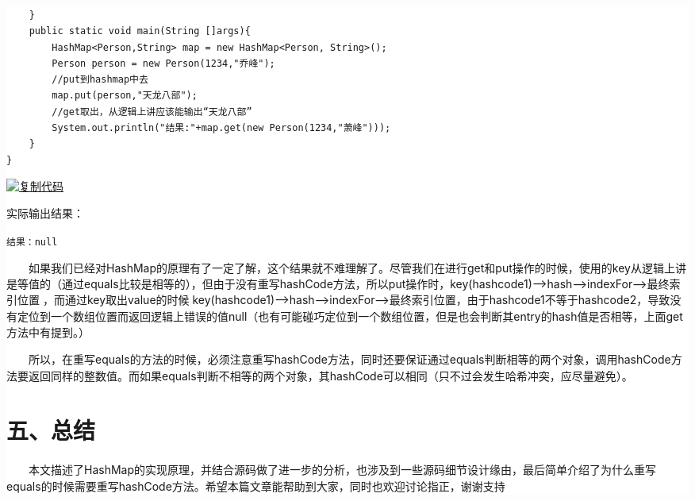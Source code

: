 ```
    }
    public static void main(String []args){
        HashMap<Person,String> map = new HashMap<Person, String>();
        Person person = new Person(1234,"乔峰");
        //put到hashmap中去
        map.put(person,"天龙八部");
        //get取出，从逻辑上讲应该能输出“天龙八部”
        System.out.println("结果:"+map.get(new Person(1234,"萧峰")));
    }
}
```

[![复制代码](https://common.cnblogs.com/images/copycode.gif)](javascript:void(0);)

实际输出结果：

```
结果：null
```

　　如果我们已经对HashMap的原理有了一定了解，这个结果就不难理解了。尽管我们在进行get和put操作的时候，使用的key从逻辑上讲是等值的（通过equals比较是相等的），但由于没有重写hashCode方法，所以put操作时，key(hashcode1)-->hash-->indexFor-->最终索引位置 ，而通过key取出value的时候 key(hashcode1)-->hash-->indexFor-->最终索引位置，由于hashcode1不等于hashcode2，导致没有定位到一个数组位置而返回逻辑上错误的值null（也有可能碰巧定位到一个数组位置，但是也会判断其entry的hash值是否相等，上面get方法中有提到。）

　　所以，在重写equals的方法的时候，必须注意重写hashCode方法，同时还要保证通过equals判断相等的两个对象，调用hashCode方法要返回同样的整数值。而如果equals判断不相等的两个对象，其hashCode可以相同（只不过会发生哈希冲突，应尽量避免）。

# 五、总结

　　本文描述了HashMap的实现原理，并结合源码做了进一步的分析，也涉及到一些源码细节设计缘由，最后简单介绍了为什么重写equals的时候需要重写hashCode方法。希望本篇文章能帮助到大家，同时也欢迎讨论指正，谢谢支持

